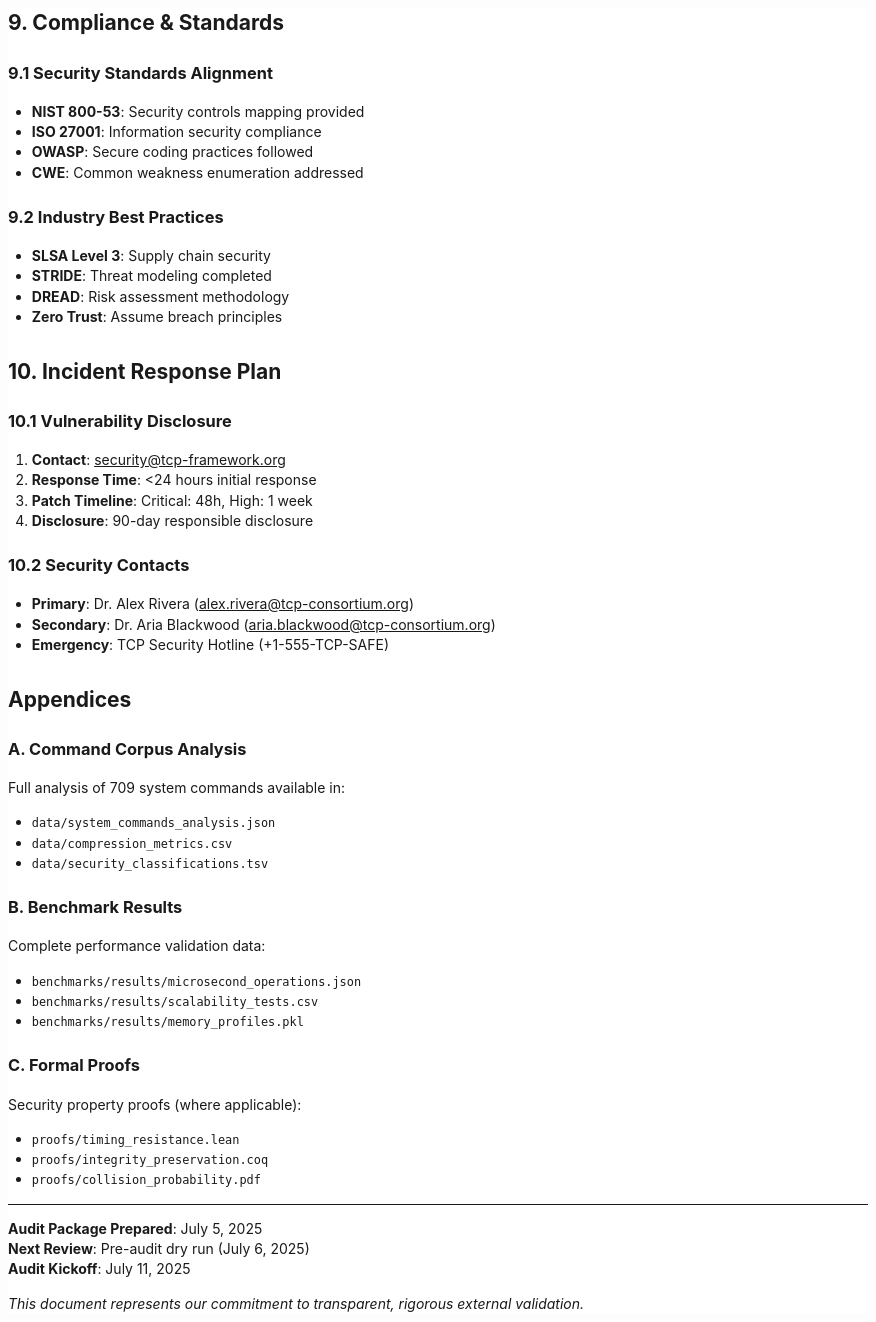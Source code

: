 ## 9. Compliance & Standards

### 9.1 Security Standards Alignment

- **NIST 800-53**: Security controls mapping provided
- **ISO 27001**: Information security compliance
- **OWASP**: Secure coding practices followed
- **CWE**: Common weakness enumeration addressed

### 9.2 Industry Best Practices

- **SLSA Level 3**: Supply chain security
- **STRIDE**: Threat modeling completed
- **DREAD**: Risk assessment methodology
- **Zero Trust**: Assume breach principles

## 10. Incident Response Plan

### 10.1 Vulnerability Disclosure

1. **Contact**: security@tcp-framework.org
2. **Response Time**: <24 hours initial response
3. **Patch Timeline**: Critical: 48h, High: 1 week
4. **Disclosure**: 90-day responsible disclosure

### 10.2 Security Contacts

- **Primary**: Dr. Alex Rivera (alex.rivera@tcp-consortium.org)
- **Secondary**: Dr. Aria Blackwood (aria.blackwood@tcp-consortium.org)
- **Emergency**: TCP Security Hotline (+1-555-TCP-SAFE)

## Appendices

### A. Command Corpus Analysis

Full analysis of 709 system commands available in:
- `data/system_commands_analysis.json`
- `data/compression_metrics.csv`
- `data/security_classifications.tsv`

### B. Benchmark Results

Complete performance validation data:
- `benchmarks/results/microsecond_operations.json`
- `benchmarks/results/scalability_tests.csv`
- `benchmarks/results/memory_profiles.pkl`

### C. Formal Proofs

Security property proofs (where applicable):
- `proofs/timing_resistance.lean`
- `proofs/integrity_preservation.coq`
- `proofs/collision_probability.pdf`

---

**Audit Package Prepared**: July 5, 2025  
**Next Review**: Pre-audit dry run (July 6, 2025)  
**Audit Kickoff**: July 11, 2025  

*This document represents our commitment to transparent, rigorous external validation.*